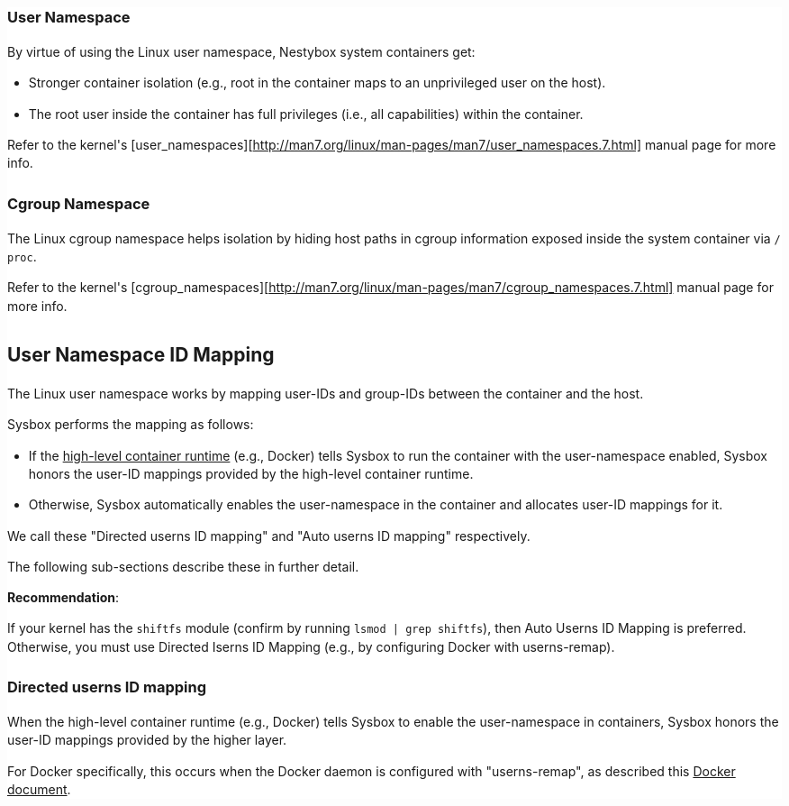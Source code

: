 ### User Namespace

By virtue of using the Linux user namespace, Nestybox system containers get:

-   Stronger container isolation (e.g., root in the container maps to an unprivileged
    user on the host).

-   The root user inside the container has full privileges (i.e., all
    capabilities) within the container.

Refer to the kernel's [user_namespaces][http://man7.org/linux/man-pages/man7/user_namespaces.7.html]
manual page for more info.

### Cgroup Namespace

The Linux cgroup namespace helps isolation by hiding host paths in cgroup
information exposed inside the system container via `/proc`.

Refer to the kernel's [cgroup_namespaces][http://man7.org/linux/man-pages/man7/cgroup_namespaces.7.html]
manual page for more info.

## User Namespace ID Mapping

The Linux user namespace works by mapping user-IDs and group-IDs
between the container and the host.

Sysbox performs the mapping as follows:

-   If the [high-level container runtime](concepts.md#high-level-container-runtime) (e.g., Docker)
    tells Sysbox to run the container with the user-namespace enabled, Sysbox
    honors the user-ID mappings provided by the high-level container runtime.

-   Otherwise, Sysbox automatically enables the user-namespace in the container
    and allocates user-ID mappings for it.

We call these "Directed userns ID mapping" and "Auto userns ID mapping"
respectively.

The following sub-sections describe these in further detail.

**Recommendation**:

If your kernel has the `shiftfs` module (confirm by running `lsmod | grep shiftfs`), then
Auto Userns ID Mapping is preferred. Otherwise, you must use Directed Iserns ID
Mapping (e.g., by configuring Docker with userns-remap).

### Directed userns ID mapping

When the high-level container runtime (e.g., Docker) tells Sysbox to enable
the user-namespace in containers, Sysbox honors the user-ID mappings provided by
the higher layer.

For Docker specifically, this occurs when the Docker daemon is configured with
"userns-remap", as described this [Docker document](https://docs.docker.com/engine/security/userns-remap).
